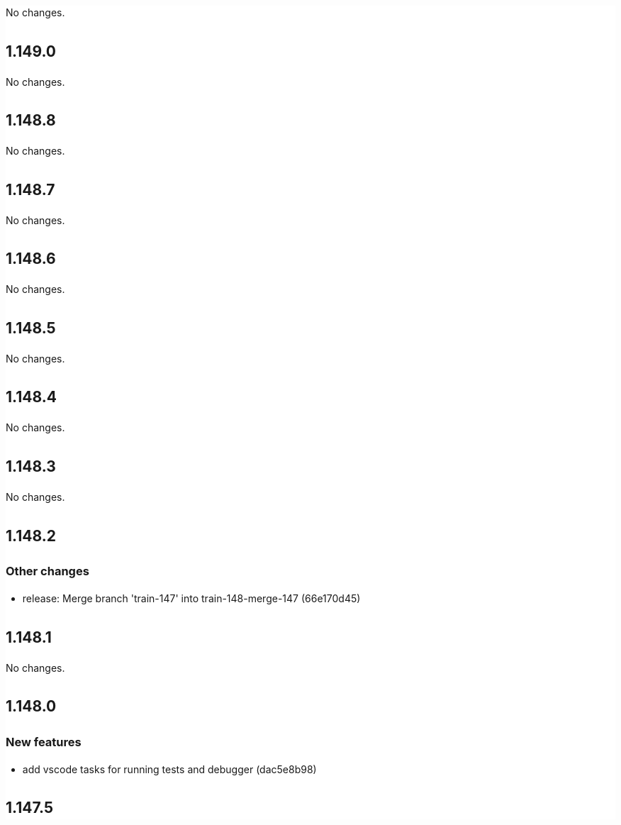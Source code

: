 No changes.

## 1.149.0

No changes.

## 1.148.8

No changes.

## 1.148.7

No changes.

## 1.148.6

No changes.

## 1.148.5

No changes.

## 1.148.4

No changes.

## 1.148.3

No changes.

## 1.148.2

### Other changes

- release: Merge branch 'train-147' into train-148-merge-147 (66e170d45)

## 1.148.1

No changes.

## 1.148.0

### New features

- add vscode tasks for running tests and debugger (dac5e8b98)

## 1.147.5
